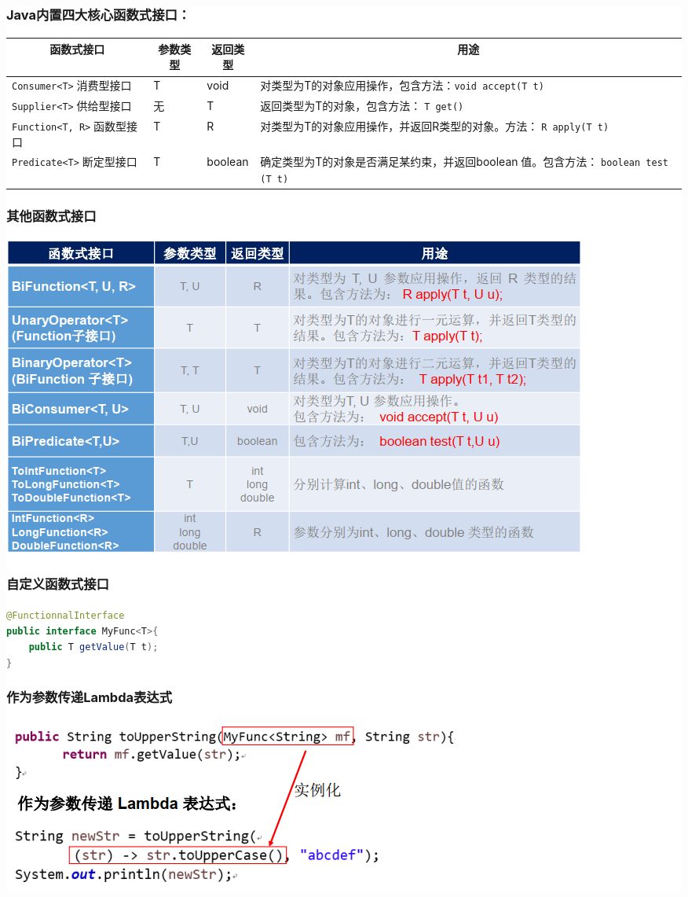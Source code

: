 ### Java内置四大核心函数式接口：

| 函数式接口                  | 参数类型 | 返回类型 | 用途                                                                              |
| --------------------------- | -------- | -------- | --------------------------------------------------------------------------------- |
| `Consumer<T>` 消费型接口    | T        | void     | 对类型为T的对象应用操作，包含方法：`void accept(T t)`                             |
| `Supplier<T>` 供给型接口    | 无       | T        | 返回类型为T的对象，包含方法： `T get()`                                           |
| `Function<T, R>` 函数型接口 | T        | R        | 对类型为T的对象应用操作，并返回R类型的对象。方法： `R apply(T t)`                 |
| `Predicate<T>` 断定型接口   | T        | boolean  | 确定类型为T的对象是否满足某约束，并返回boolean 值。包含方法： `boolean test(T t)` |

### 其他函数式接口

![image-20200224132143409](assets/image-20200224132143409.png)

### 自定义函数式接口

```java
@FunctionnalInterface
public interface MyFunc<T>{
    public T getValue(T t);
}
```

### 作为参数传递Lambda表达式

![image-20200806004031355](assets/image-20200806004031355.png)
